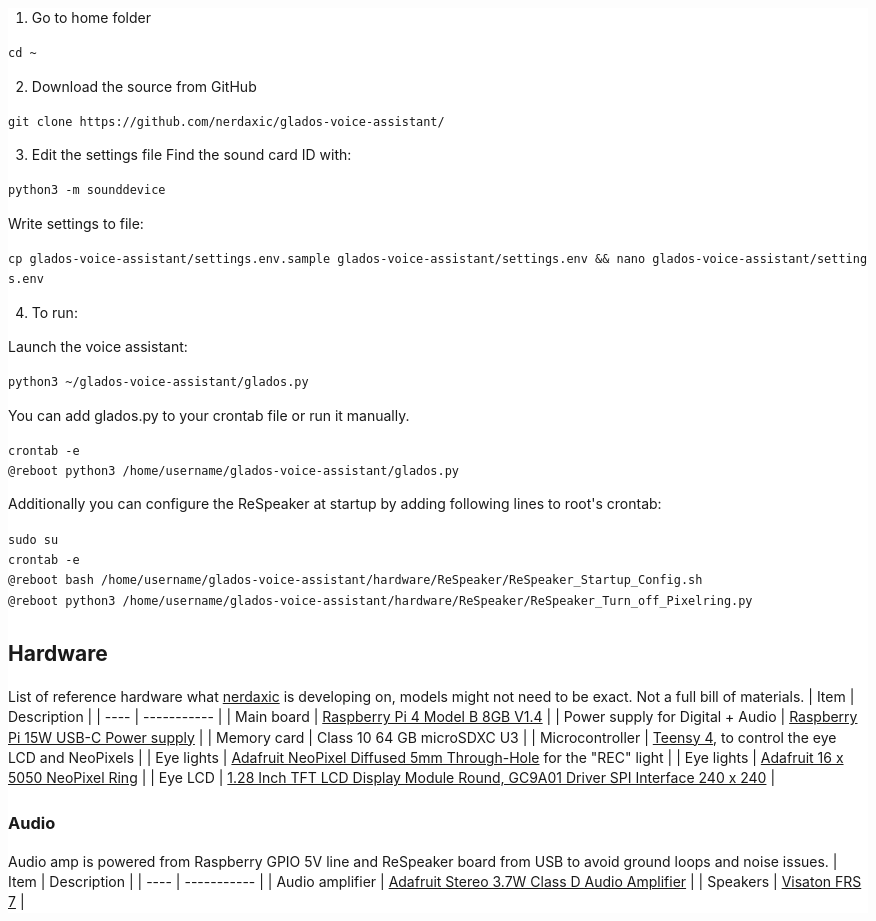 1. Go to home folder
``` 
cd ~
``` 
2. Download the source from GitHub
``` 
git clone https://github.com/nerdaxic/glados-voice-assistant/
``` 
3. Edit the settings file
Find the sound card ID with:
```
python3 -m sounddevice
```
Write settings to file:
``` 
cp glados-voice-assistant/settings.env.sample glados-voice-assistant/settings.env && nano glados-voice-assistant/settings.env
``` 
4. To run:

Launch the voice assistant:
```
python3 ~/glados-voice-assistant/glados.py
```

You can add glados.py to your crontab file or run it manually.
``` 
crontab -e
@reboot python3 /home/username/glados-voice-assistant/glados.py
``` 
Additionally you can configure the ReSpeaker at startup by adding following lines to root's crontab:
``` 
sudo su
crontab -e
@reboot bash /home/username/glados-voice-assistant/hardware/ReSpeaker/ReSpeaker_Startup_Config.sh
@reboot python3 /home/username/glados-voice-assistant/hardware/ReSpeaker/ReSpeaker_Turn_off_Pixelring.py
``` 

## Hardware
List of reference hardware what [nerdaxic](https://github.com/nerdaxic/) is developing on, models might not need to be exact. 
Not a full bill of materials.
| Item | Description |
| ---- | ----------- |
| Main board | [Raspberry Pi 4 Model B 8GB V1.4](https://www.raspberrypi.org/products/raspberry-pi-4-model-b/) |
| Power supply for Digital + Audio | [Raspberry Pi 15W USB-C Power supply](https://www.raspberrypi.org/products/type-c-power-supply/) |
| Memory card | Class 10 64 GB microSDXC U3 |
| Microcontroller | [Teensy 4](https://www.pjrc.com/store/teensy40.html), to control the eye LCD and NeoPixels |
| Eye lights | [Adafruit NeoPixel Diffused 5mm Through-Hole](https://www.adafruit.com/product/1938) for the "REC" light |
| Eye lights  | [Adafruit 16 x 5050 NeoPixel Ring](https://www.adafruit.com/product/1463) |
| Eye LCD | [1.28 Inch TFT LCD Display Module Round, GC9A01 Driver SPI Interface 240 x 240](https://www.amazon.de/gp/product/B08G8MVCCZ/) |
### Audio
Audio amp is powered from Raspberry GPIO 5V line and ReSpeaker board from USB to avoid ground loops and noise issues.
| Item | Description |
| ---- | ----------- |
| Audio amplifier | [Adafruit Stereo 3.7W Class D Audio Amplifier](https://www.adafruit.com/product/987) |
| Speakers | [Visaton FRS 7](https://www.amazon.de/gp/product/B0056BQAFC/) |